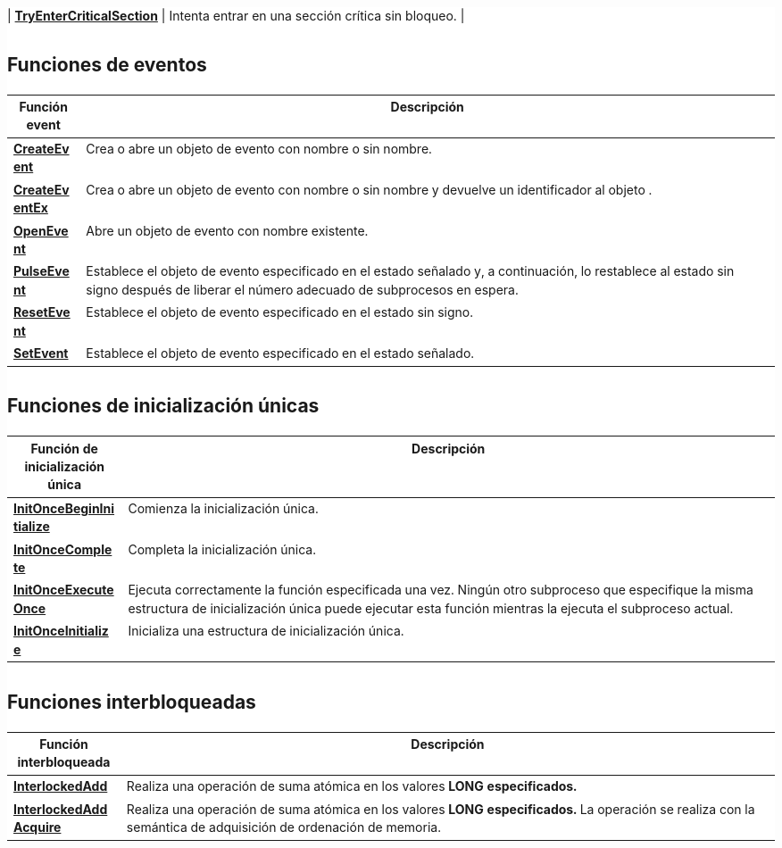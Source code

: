 | [**TryEnterCriticalSection**](/windows/win32/api/synchapi/nf-synchapi-tryentercriticalsection)                             | Intenta entrar en una sección crítica sin bloqueo.                                  |



 

## <a name="event-functions"></a>Funciones de eventos



| Función event                         | Descripción                                                                                                                                                  |
|----------------------------------------|--------------------------------------------------------------------------------------------------------------------------------------------------------------|
| [**CreateEvent**](/windows/win32/api/synchapi/nf-synchapi-createeventa)     | Crea o abre un objeto de evento con nombre o sin nombre.                                                                                                            |
| [**CreateEventEx**](/windows/win32/api/synchapi/nf-synchapi-createeventexa) | Crea o abre un objeto de evento con nombre o sin nombre y devuelve un identificador al objeto .                                                                         |
| [**OpenEvent**](/windows/win32/api/synchapi/nf-synchapi-openeventa)         | Abre un objeto de evento con nombre existente.                                                                                                                        |
| [**PulseEvent**](/windows/desktop/api/WinBase/nf-winbase-pulseevent)       | Establece el objeto de evento especificado en el estado señalado y, a continuación, lo restablece al estado sin signo después de liberar el número adecuado de subprocesos en espera. |
| [**ResetEvent**](/windows/win32/api/synchapi/nf-synchapi-resetevent)       | Establece el objeto de evento especificado en el estado sin signo.                                                                                                    |
| [**SetEvent**](/windows/win32/api/synchapi/nf-synchapi-resetevent)           | Establece el objeto de evento especificado en el estado señalado.                                                                                                       |



 

## <a name="one-time-initialization-functions"></a>Funciones de inicialización únicas



| Función de inicialización única                           | Descripción                                                                                                                                                                                                 |
|------------------------------------------------------------|-------------------------------------------------------------------------------------------------------------------------------------------------------------------------------------------------------------|
| [**InitOnceBeginInitialize**](/windows/win32/api/synchapi/nf-synchapi-initoncebegininitialize) | Comienza la inicialización única.                                                                                                                                                                             |
| [**InitOnceComplete**](/windows/win32/api/synchapi/nf-synchapi-initoncecomplete)               | Completa la inicialización única.                                                                                                                                                                          |
| [**InitOnceExecuteOnce**](/windows/win32/api/synchapi/nf-synchapi-initonceexecuteonce)         | Ejecuta correctamente la función especificada una vez. Ningún otro subproceso que especifique la misma estructura de inicialización única puede ejecutar esta función mientras la ejecuta el subproceso actual. |
| [**InitOnceInitialize**](/windows/win32/api/synchapi/nf-synchapi-initonceinitialize)           | Inicializa una estructura de inicialización única.                                                                                                                                                            |



 

## <a name="interlocked-functions"></a>Funciones interbloqueadas



| Función interbloqueada                                                                         | Descripción                                                                                                                                                                                                                                                                               |
|----------------------------------------------------------------------------------------------|-------------------------------------------------------------------------------------------------------------------------------------------------------------------------------------------------------------------------------------------------------------------------------------------|
| [**InterlockedAdd**](/windows/desktop/api/Winnt/nf-winnt-interlockedadd)                                                     | Realiza una operación de suma atómica en los valores **LONG especificados.**                                                                                                                                                                                                                   |
| [**InterlockedAddAcquire**](/windows/win32/api/winnt/nf-winnt-_inlineinterlockedadd)                                       | Realiza una operación de suma atómica en los valores **LONG especificados.** La operación se realiza con la semántica de adquisición de ordenación de memoria.                                                                                                                                                |